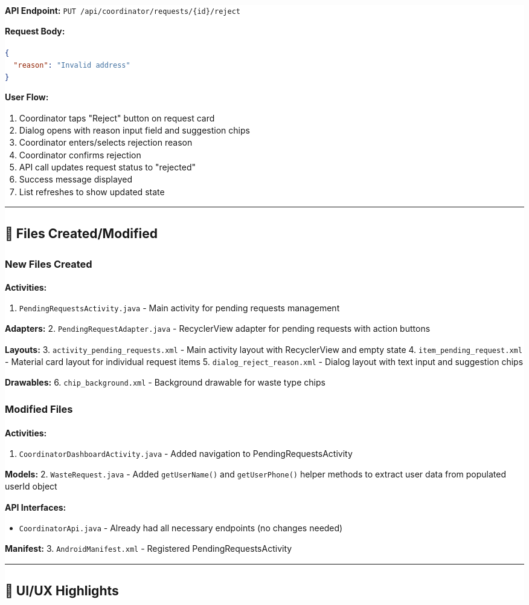 **API Endpoint:** `PUT /api/coordinator/requests/{id}/reject`

**Request Body:**
```json
{
  "reason": "Invalid address"
}
```

**User Flow:**
1. Coordinator taps "Reject" button on request card
2. Dialog opens with reason input field and suggestion chips
3. Coordinator enters/selects rejection reason
4. Coordinator confirms rejection
5. API call updates request status to "rejected"
6. Success message displayed
7. List refreshes to show updated state

---

## 📂 Files Created/Modified

### New Files Created

**Activities:**
1. `PendingRequestsActivity.java` - Main activity for pending requests management

**Adapters:**
2. `PendingRequestAdapter.java` - RecyclerView adapter for pending requests with action buttons

**Layouts:**
3. `activity_pending_requests.xml` - Main activity layout with RecyclerView and empty state
4. `item_pending_request.xml` - Material card layout for individual request items
5. `dialog_reject_reason.xml` - Dialog layout with text input and suggestion chips

**Drawables:**
6. `chip_background.xml` - Background drawable for waste type chips

### Modified Files

**Activities:**
1. `CoordinatorDashboardActivity.java` - Added navigation to PendingRequestsActivity

**Models:**
2. `WasteRequest.java` - Added `getUserName()` and `getUserPhone()` helper methods to extract user data from populated userId object

**API Interfaces:**
- `CoordinatorApi.java` - Already had all necessary endpoints (no changes needed)

**Manifest:**
3. `AndroidManifest.xml` - Registered PendingRequestsActivity

---

## 🎨 UI/UX Highlights
